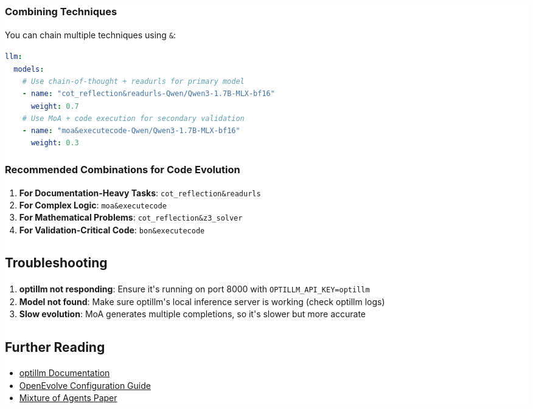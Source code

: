 ### Combining Techniques
You can chain multiple techniques using `&`:

```yaml
llm:
  models:
    # Use chain-of-thought + readurls for primary model
    - name: "cot_reflection&readurls-Qwen/Qwen3-1.7B-MLX-bf16"
      weight: 0.7
    # Use MoA + code execution for secondary validation
    - name: "moa&executecode-Qwen/Qwen3-1.7B-MLX-bf16"
      weight: 0.3
```

### Recommended Combinations for Code Evolution
1. **For Documentation-Heavy Tasks**: `cot_reflection&readurls`
2. **For Complex Logic**: `moa&executecode`
3. **For Mathematical Problems**: `cot_reflection&z3_solver`
4. **For Validation-Critical Code**: `bon&executecode`

## Troubleshooting

1. **optillm not responding**: Ensure it's running on port 8000 with `OPTILLM_API_KEY=optillm`
2. **Model not found**: Make sure optillm's local inference server is working (check optillm logs)
3. **Slow evolution**: MoA generates multiple completions, so it's slower but more accurate

## Further Reading

- [optillm Documentation](https://github.com/codelion/optillm)
- [OpenEvolve Configuration Guide](../../configs/default_config.yaml)
- [Mixture of Agents Paper](https://arxiv.org/abs/2406.04692)
